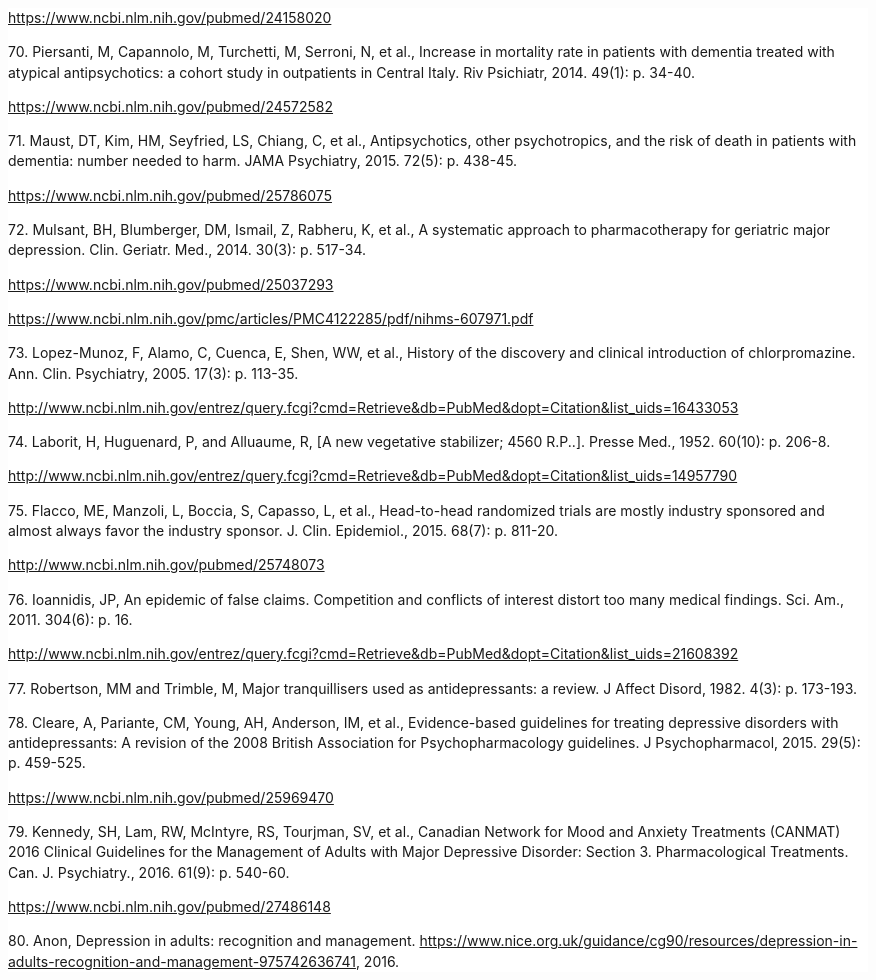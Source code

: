 <https://www.ncbi.nlm.nih.gov/pubmed/24158020>

70\. Piersanti, M, Capannolo, M, Turchetti, M, Serroni, N, et al., Increase in mortality rate in patients with dementia treated with atypical antipsychotics: a cohort study in outpatients in Central Italy. Riv Psichiatr, 2014. 49(1): p. 34-40.

<https://www.ncbi.nlm.nih.gov/pubmed/24572582>

71\. Maust, DT, Kim, HM, Seyfried, LS, Chiang, C, et al., Antipsychotics, other psychotropics, and the risk of death in patients with dementia: number needed to harm. JAMA Psychiatry, 2015. 72(5): p. 438-45.

<https://www.ncbi.nlm.nih.gov/pubmed/25786075>

72\. Mulsant, BH, Blumberger, DM, Ismail, Z, Rabheru, K, et al., A systematic approach to pharmacotherapy for geriatric major depression. Clin. Geriatr. Med., 2014. 30(3): p. 517-34.

<https://www.ncbi.nlm.nih.gov/pubmed/25037293>

<https://www.ncbi.nlm.nih.gov/pmc/articles/PMC4122285/pdf/nihms-607971.pdf>

73\. Lopez-Munoz, F, Alamo, C, Cuenca, E, Shen, WW, et al., History of the discovery and clinical introduction of chlorpromazine. Ann. Clin. Psychiatry, 2005. 17(3): p. 113-35.

<http://www.ncbi.nlm.nih.gov/entrez/query.fcgi?cmd=Retrieve&db=PubMed&dopt=Citation&list_uids=16433053>

74\. Laborit, H, Huguenard, P, and Alluaume, R, [A new vegetative stabilizer; 4560 R.P..]. Presse Med., 1952. 60(10): p. 206-8.

<http://www.ncbi.nlm.nih.gov/entrez/query.fcgi?cmd=Retrieve&db=PubMed&dopt=Citation&list_uids=14957790>

75\. Flacco, ME, Manzoli, L, Boccia, S, Capasso, L, et al., Head-to-head randomized trials are mostly industry sponsored and almost always favor the industry sponsor. J. Clin. Epidemiol., 2015. 68(7): p. 811-20.

<http://www.ncbi.nlm.nih.gov/pubmed/25748073>

76\. Ioannidis, JP, An epidemic of false claims. Competition and conflicts of interest distort too many medical findings. Sci. Am., 2011. 304(6): p. 16.

<http://www.ncbi.nlm.nih.gov/entrez/query.fcgi?cmd=Retrieve&db=PubMed&dopt=Citation&list_uids=21608392>

77\. Robertson, MM and Trimble, M, Major tranquillisers used as antidepressants: a review. J Affect Disord, 1982. 4(3): p. 173-193.

78\. Cleare, A, Pariante, CM, Young, AH, Anderson, IM, et al., Evidence-based guidelines for treating depressive disorders with antidepressants: A revision of the 2008 British Association for Psychopharmacology guidelines. J Psychopharmacol, 2015. 29(5): p. 459-525.

<https://www.ncbi.nlm.nih.gov/pubmed/25969470>

79\. Kennedy, SH, Lam, RW, McIntyre, RS, Tourjman, SV, et al., Canadian Network for Mood and Anxiety Treatments (CANMAT) 2016 Clinical Guidelines for the Management of Adults with Major Depressive Disorder: Section 3. Pharmacological Treatments. Can. J. Psychiatry., 2016. 61(9): p. 540-60.

<https://www.ncbi.nlm.nih.gov/pubmed/27486148>

80\. Anon, Depression in adults: recognition and management. https://www.nice.org.uk/guidance/cg90/resources/depression-in-adults-recognition-and-management-975742636741, 2016.

